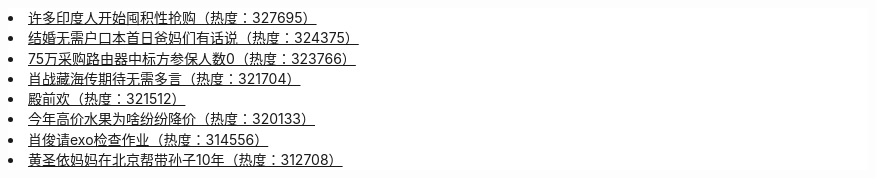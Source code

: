 <li>
<a href="https://s.weibo.com/weibo?q=%23%E8%AE%B8%E5%A4%9A%E5%8D%B0%E5%BA%A6%E4%BA%BA%E5%BC%80%E5%A7%8B%E5%9B%A4%E7%A7%AF%E6%80%A7%E6%8A%A2%E8%B4%AD%23" target="weibo">
许多印度人开始囤积性抢购（热度：327695）
</a>
</li>

<li>
<a href="https://s.weibo.com/weibo?q=%23%E7%BB%93%E5%A9%9A%E6%97%A0%E9%9C%80%E6%88%B7%E5%8F%A3%E6%9C%AC%E9%A6%96%E6%97%A5%E7%88%B8%E5%A6%88%E4%BB%AC%E6%9C%89%E8%AF%9D%E8%AF%B4%23" target="weibo">
结婚无需户口本首日爸妈们有话说（热度：324375）
</a>
</li>

<li>
<a href="https://s.weibo.com/weibo?q=%2375%E4%B8%87%E9%87%87%E8%B4%AD%E8%B7%AF%E7%94%B1%E5%99%A8%E4%B8%AD%E6%A0%87%E6%96%B9%E5%8F%82%E4%BF%9D%E4%BA%BA%E6%95%B00%23" target="weibo">
75万采购路由器中标方参保人数0（热度：323766）
</a>
</li>

<li>
<a href="https://s.weibo.com/weibo?q=%23%E8%82%96%E6%88%98%E8%97%8F%E6%B5%B7%E4%BC%A0%E6%9C%9F%E5%BE%85%E6%97%A0%E9%9C%80%E5%A4%9A%E8%A8%80%23" target="weibo">
肖战藏海传期待无需多言（热度：321704）
</a>
</li>

<li>
<a href="https://s.weibo.com/weibo?q=%23%E6%AE%BF%E5%89%8D%E6%AC%A2%23" target="weibo">
殿前欢（热度：321512）
</a>
</li>

<li>
<a href="https://s.weibo.com/weibo?q=%23%E4%BB%8A%E5%B9%B4%E9%AB%98%E4%BB%B7%E6%B0%B4%E6%9E%9C%E4%B8%BA%E5%95%A5%E7%BA%B7%E7%BA%B7%E9%99%8D%E4%BB%B7%23" target="weibo">
今年高价水果为啥纷纷降价（热度：320133）
</a>
</li>

<li>
<a href="https://s.weibo.com/weibo?q=%23%E8%82%96%E4%BF%8A%E8%AF%B7exo%E6%A3%80%E6%9F%A5%E4%BD%9C%E4%B8%9A%23" target="weibo">
肖俊请exo检查作业（热度：314556）
</a>
</li>

<li>
<a href="https://s.weibo.com/weibo?q=%23%E9%BB%84%E5%9C%A3%E4%BE%9D%E5%A6%88%E5%A6%88%E5%9C%A8%E5%8C%97%E4%BA%AC%E5%B8%AE%E5%B8%A6%E5%AD%99%E5%AD%9010%E5%B9%B4%23" target="weibo">
黄圣依妈妈在北京帮带孙子10年（热度：312708）
</a>
</li>
